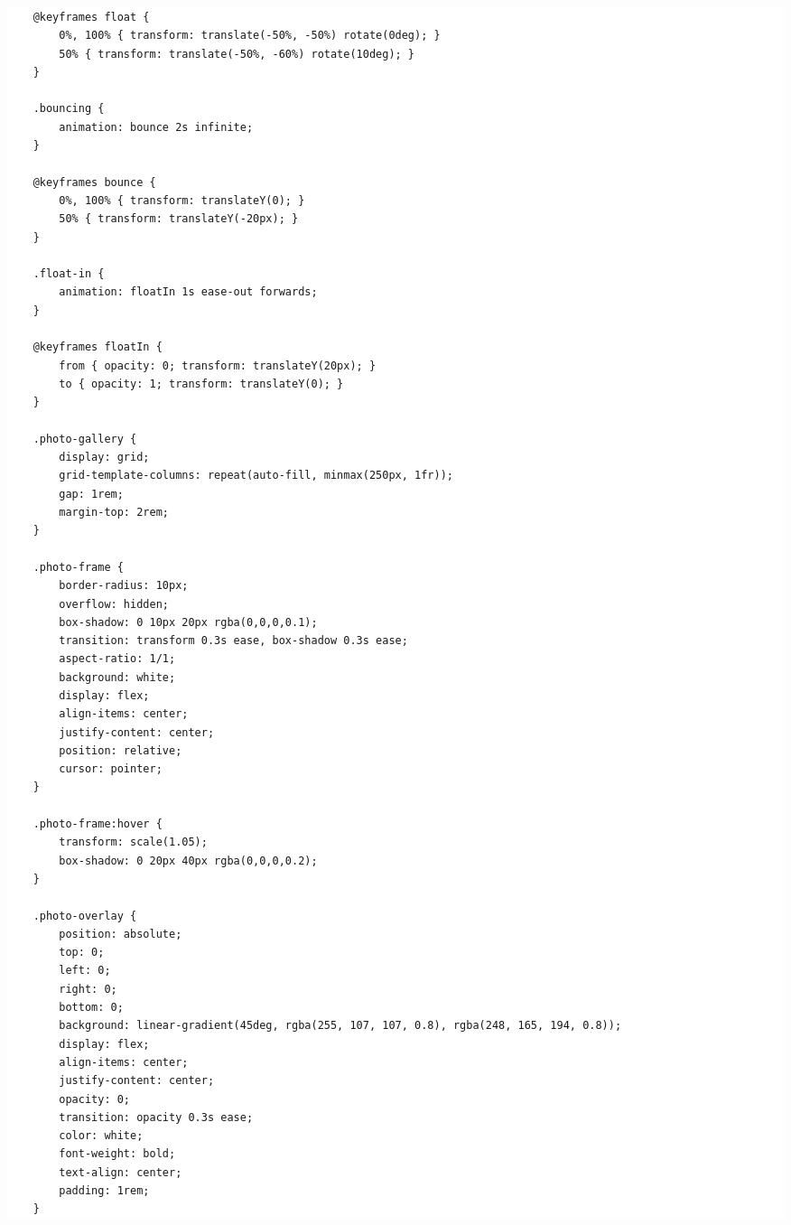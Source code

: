         @keyframes float {
            0%, 100% { transform: translate(-50%, -50%) rotate(0deg); }
            50% { transform: translate(-50%, -60%) rotate(10deg); }
        }
        
        .bouncing {
            animation: bounce 2s infinite;
        }
        
        @keyframes bounce {
            0%, 100% { transform: translateY(0); }
            50% { transform: translateY(-20px); }
        }
        
        .float-in {
            animation: floatIn 1s ease-out forwards;
        }
        
        @keyframes floatIn {
            from { opacity: 0; transform: translateY(20px); }
            to { opacity: 1; transform: translateY(0); }
        }
        
        .photo-gallery {
            display: grid;
            grid-template-columns: repeat(auto-fill, minmax(250px, 1fr));
            gap: 1rem;
            margin-top: 2rem;
        }
        
        .photo-frame {
            border-radius: 10px;
            overflow: hidden;
            box-shadow: 0 10px 20px rgba(0,0,0,0.1);
            transition: transform 0.3s ease, box-shadow 0.3s ease;
            aspect-ratio: 1/1;
            background: white;
            display: flex;
            align-items: center;
            justify-content: center;
            position: relative;
            cursor: pointer;
        }
        
        .photo-frame:hover {
            transform: scale(1.05);
            box-shadow: 0 20px 40px rgba(0,0,0,0.2);
        }
        
        .photo-overlay {
            position: absolute;
            top: 0;
            left: 0;
            right: 0;
            bottom: 0;
            background: linear-gradient(45deg, rgba(255, 107, 107, 0.8), rgba(248, 165, 194, 0.8));
            display: flex;
            align-items: center;
            justify-content: center;
            opacity: 0;
            transition: opacity 0.3s ease;
            color: white;
            font-weight: bold;
            text-align: center;
            padding: 1rem;
        }
        